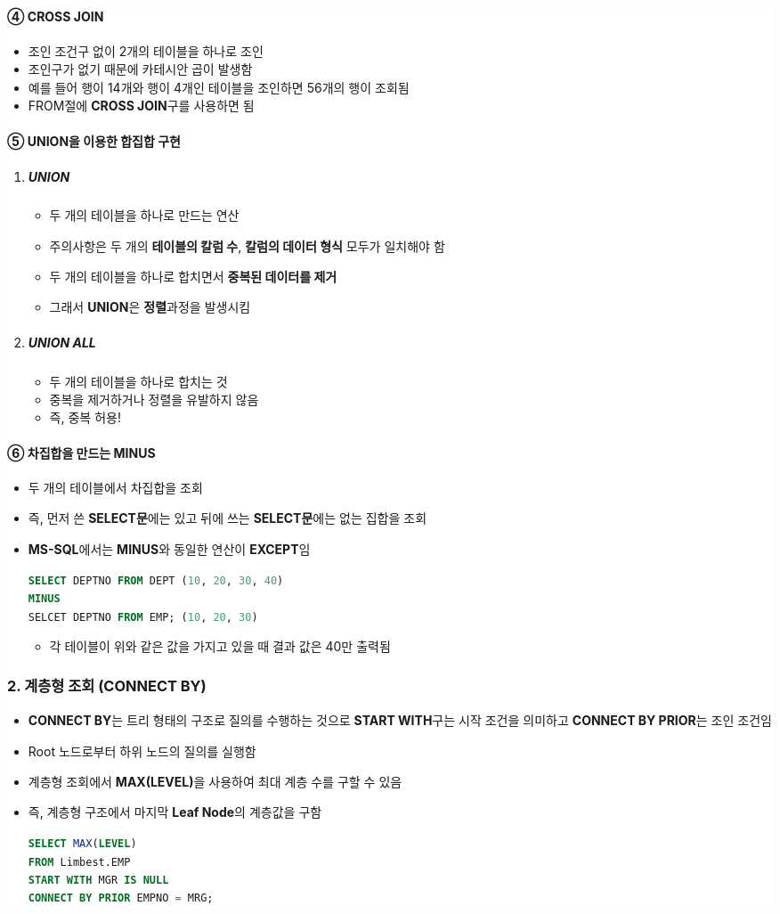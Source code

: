 #### ④ CROSS JOIN

- 조인 조건구 없이 2개의 테이블을 하나로 조인
- 조인구가 없기 때문에 카테시안 곱이 발생함
- 예를 들어 행이 14개와 행이 4개인 테이블을 조인하면 56개의 행이 조회됨
- FROM절에 <b>CROSS JOIN</b>구를 사용하면 됨

#### ⑤ UNION을 이용한 합집합 구현

1. ##### UNION

   - 두 개의 테이블을 하나로 만드는 연산

   - 주의사항은 두 개의 <b>테이블의 칼럼 수</b>, <b>칼럼의 데이터 형식</b> 모두가 일치해야 함

   - 두 개의 테이블을 하나로 합치면서 <b>중복된 데이터를 제거</b>

   - 그래서 <b>UNION</b>은 <b>정렬</b>과정을 발생시킴

2. ##### UNION ALL

   - 두 개의 테이블을 하나로 합치는 것
   - 중복을 제거하거나 정렬을 유발하지 않음
   - 즉, 중복 허용!

#### ⑥ 차집합을 만드는 MINUS

- 두 개의 테이블에서 차집합을 조회

- 즉, 먼저 쓴 <b>SELECT문</b>에는 있고 뒤에 쓰는 <b>SELECT문</b>에는 없는 집합을 조회

- <b>MS-SQL</b>에서는 <b>MINUS</b>와 동일한 연산이 <b>EXCEPT</b>임

  ```sql
  SELECT DEPTNO FROM DEPT (10, 20, 30, 40)
  MINUS
  SELCET DEPTNO FROM EMP; (10, 20, 30)
  ```

  - 각 테이블이 위와 같은 값을 가지고 있을 때 결과 값은 40만 출력됨



### 2. 계층형 조회 (CONNECT BY)

- <b>CONNECT BY</b>는 트리 형태의 구조로 질의를 수행하는 것으로 <b>START WITH</b>구는 시작 조건을 의미하고 <b>CONNECT BY PRIOR</b>는 조인 조건임

- Root 노드로부터 하위 노드의 질의를 실행함

- 계층형 조회에서 <b>MAX(LEVEL)</b>을 사용하여 최대 계층 수를 구할 수 있음

- 즉, 계층형 구조에서 마지막 <b>Leaf Node</b>의 계층값을 구함

  ```sql
  SELECT MAX(LEVEL)
  FROM Limbest.EMP
  START WITH MGR IS NULL
  CONNECT BY PRIOR EMPNO = MRG;
  ```
